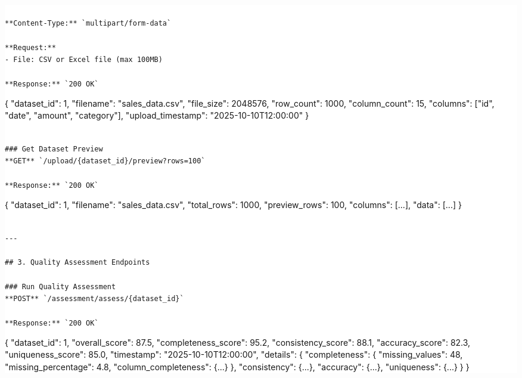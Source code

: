 ```

**Content-Type:** `multipart/form-data`

**Request:**
- File: CSV or Excel file (max 100MB)

**Response:** `200 OK`
```
{
  "dataset_id": 1,
  "filename": "sales_data.csv",
  "file_size": 2048576,
  "row_count": 1000,
  "column_count": 15,
  "columns": ["id", "date", "amount", "category"],
  "upload_timestamp": "2025-10-10T12:00:00"
}
```

### Get Dataset Preview
**GET** `/upload/{dataset_id}/preview?rows=100`

**Response:** `200 OK`
```
{
  "dataset_id": 1,
  "filename": "sales_data.csv",
  "total_rows": 1000,
  "preview_rows": 100,
  "columns": [...],
  "data": [...]
}
```

---

## 3. Quality Assessment Endpoints

### Run Quality Assessment
**POST** `/assessment/assess/{dataset_id}`

**Response:** `200 OK`
```
{
  "dataset_id": 1,
  "overall_score": 87.5,
  "completeness_score": 95.2,
  "consistency_score": 88.1,
  "accuracy_score": 82.3,
  "uniqueness_score": 85.0,
  "timestamp": "2025-10-10T12:00:00",
  "details": {
    "completeness": {
      "missing_values": 48,
      "missing_percentage": 4.8,
      "column_completeness": {...}
    },
    "consistency": {...},
    "accuracy": {...},
    "uniqueness": {...}
  }
}
```

```